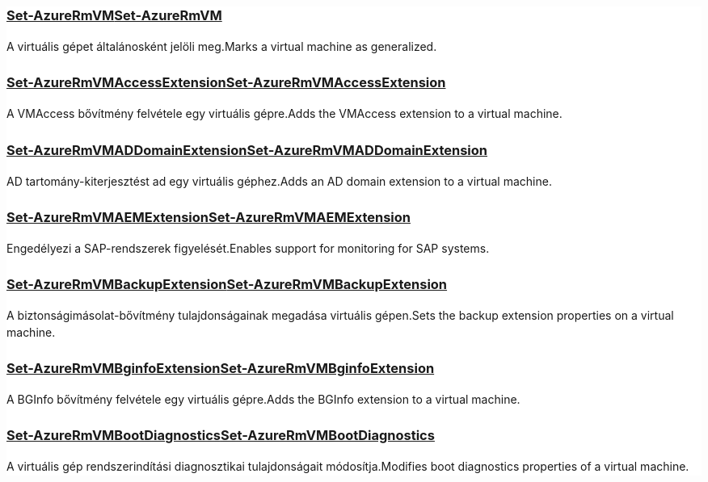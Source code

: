 ### [<span data-ttu-id="ad04c-339">Set-AzureRmVM</span><span class="sxs-lookup"><span data-stu-id="ad04c-339">Set-AzureRmVM</span></span>](Set-AzureRmVM.md)
<span data-ttu-id="ad04c-340">A virtuális gépet általánosként jelöli meg.</span><span class="sxs-lookup"><span data-stu-id="ad04c-340">Marks a virtual machine as generalized.</span></span>

### [<span data-ttu-id="ad04c-341">Set-AzureRmVMAccessExtension</span><span class="sxs-lookup"><span data-stu-id="ad04c-341">Set-AzureRmVMAccessExtension</span></span>](Set-AzureRmVMAccessExtension.md)
<span data-ttu-id="ad04c-342">A VMAccess bővítmény felvétele egy virtuális gépre.</span><span class="sxs-lookup"><span data-stu-id="ad04c-342">Adds the VMAccess extension to a virtual machine.</span></span>

### [<span data-ttu-id="ad04c-343">Set-AzureRmVMADDomainExtension</span><span class="sxs-lookup"><span data-stu-id="ad04c-343">Set-AzureRmVMADDomainExtension</span></span>](Set-AzureRmVMADDomainExtension.md)
<span data-ttu-id="ad04c-344">AD tartomány-kiterjesztést ad egy virtuális géphez.</span><span class="sxs-lookup"><span data-stu-id="ad04c-344">Adds an AD domain extension to a virtual machine.</span></span>

### [<span data-ttu-id="ad04c-345">Set-AzureRmVMAEMExtension</span><span class="sxs-lookup"><span data-stu-id="ad04c-345">Set-AzureRmVMAEMExtension</span></span>](Set-AzureRmVMAEMExtension.md)
<span data-ttu-id="ad04c-346">Engedélyezi a SAP-rendszerek figyelését.</span><span class="sxs-lookup"><span data-stu-id="ad04c-346">Enables support for monitoring for SAP systems.</span></span>

### [<span data-ttu-id="ad04c-347">Set-AzureRmVMBackupExtension</span><span class="sxs-lookup"><span data-stu-id="ad04c-347">Set-AzureRmVMBackupExtension</span></span>](Set-AzureRmVMBackupExtension.md)
<span data-ttu-id="ad04c-348">A biztonságimásolat-bővítmény tulajdonságainak megadása virtuális gépen.</span><span class="sxs-lookup"><span data-stu-id="ad04c-348">Sets the backup extension properties on a virtual machine.</span></span>

### [<span data-ttu-id="ad04c-349">Set-AzureRmVMBginfoExtension</span><span class="sxs-lookup"><span data-stu-id="ad04c-349">Set-AzureRmVMBginfoExtension</span></span>](Set-AzureRmVMBginfoExtension.md)
<span data-ttu-id="ad04c-350">A BGInfo bővítmény felvétele egy virtuális gépre.</span><span class="sxs-lookup"><span data-stu-id="ad04c-350">Adds the BGInfo extension to a virtual machine.</span></span>

### [<span data-ttu-id="ad04c-351">Set-AzureRmVMBootDiagnostics</span><span class="sxs-lookup"><span data-stu-id="ad04c-351">Set-AzureRmVMBootDiagnostics</span></span>](Set-AzureRmVMBootDiagnostics.md)
<span data-ttu-id="ad04c-352">A virtuális gép rendszerindítási diagnosztikai tulajdonságait módosítja.</span><span class="sxs-lookup"><span data-stu-id="ad04c-352">Modifies boot diagnostics properties of a virtual machine.</span></span>
